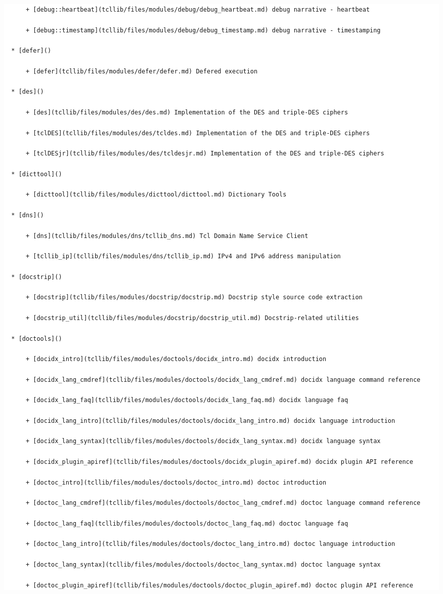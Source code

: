           + [debug::heartbeat](tcllib/files/modules/debug/debug_heartbeat.md) debug narrative - heartbeat

          + [debug::timestamp](tcllib/files/modules/debug/debug_timestamp.md) debug narrative - timestamping

      * [defer]()

          + [defer](tcllib/files/modules/defer/defer.md) Defered execution

      * [des]()

          + [des](tcllib/files/modules/des/des.md) Implementation of the DES and triple-DES ciphers

          + [tclDES](tcllib/files/modules/des/tcldes.md) Implementation of the DES and triple-DES ciphers

          + [tclDESjr](tcllib/files/modules/des/tcldesjr.md) Implementation of the DES and triple-DES ciphers

      * [dicttool]()

          + [dicttool](tcllib/files/modules/dicttool/dicttool.md) Dictionary Tools

      * [dns]()

          + [dns](tcllib/files/modules/dns/tcllib_dns.md) Tcl Domain Name Service Client

          + [tcllib_ip](tcllib/files/modules/dns/tcllib_ip.md) IPv4 and IPv6 address manipulation

      * [docstrip]()

          + [docstrip](tcllib/files/modules/docstrip/docstrip.md) Docstrip style source code extraction

          + [docstrip_util](tcllib/files/modules/docstrip/docstrip_util.md) Docstrip-related utilities

      * [doctools]()

          + [docidx_intro](tcllib/files/modules/doctools/docidx_intro.md) docidx introduction

          + [docidx_lang_cmdref](tcllib/files/modules/doctools/docidx_lang_cmdref.md) docidx language command reference

          + [docidx_lang_faq](tcllib/files/modules/doctools/docidx_lang_faq.md) docidx language faq

          + [docidx_lang_intro](tcllib/files/modules/doctools/docidx_lang_intro.md) docidx language introduction

          + [docidx_lang_syntax](tcllib/files/modules/doctools/docidx_lang_syntax.md) docidx language syntax

          + [docidx_plugin_apiref](tcllib/files/modules/doctools/docidx_plugin_apiref.md) docidx plugin API reference

          + [doctoc_intro](tcllib/files/modules/doctools/doctoc_intro.md) doctoc introduction

          + [doctoc_lang_cmdref](tcllib/files/modules/doctools/doctoc_lang_cmdref.md) doctoc language command reference

          + [doctoc_lang_faq](tcllib/files/modules/doctools/doctoc_lang_faq.md) doctoc language faq

          + [doctoc_lang_intro](tcllib/files/modules/doctools/doctoc_lang_intro.md) doctoc language introduction

          + [doctoc_lang_syntax](tcllib/files/modules/doctools/doctoc_lang_syntax.md) doctoc language syntax

          + [doctoc_plugin_apiref](tcllib/files/modules/doctools/doctoc_plugin_apiref.md) doctoc plugin API reference
